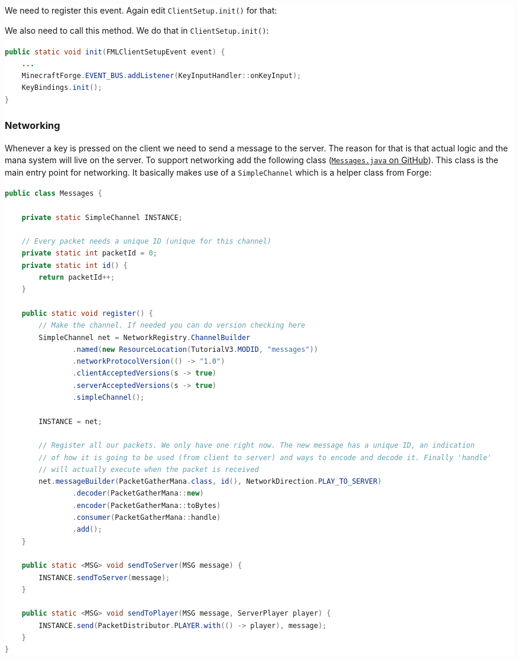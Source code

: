 We need to register this event.
Again edit `ClientSetup.init()` for that:

We also need to call this method.
We do that in `ClientSetup.init()`:

```java title="ClientSetup.java"
public static void init(FMLClientSetupEvent event) {
    ...
    MinecraftForge.EVENT_BUS.addListener(KeyInputHandler::onKeyInput);
    KeyBindings.init();
}
```
### Networking

Whenever a key is pressed on the client we need to send a message to the server.
The reason for that is that actual logic and the mana system will live on the server.
To support networking add the following class ([`Messages.java` on GitHub](https://github.com/McJty/TutorialV3/blob/main/src/main/java/com/example/tutorialv3/setup/Messages.java)).
This class is the main entry point for networking.
It basically makes use of a `SimpleChannel` which is a helper class from Forge:

```java
public class Messages {

    private static SimpleChannel INSTANCE;

    // Every packet needs a unique ID (unique for this channel)
    private static int packetId = 0;
    private static int id() {
        return packetId++;
    }

    public static void register() {
        // Make the channel. If needed you can do version checking here
        SimpleChannel net = NetworkRegistry.ChannelBuilder
                .named(new ResourceLocation(TutorialV3.MODID, "messages"))
                .networkProtocolVersion(() -> "1.0")
                .clientAcceptedVersions(s -> true)
                .serverAcceptedVersions(s -> true)
                .simpleChannel();

        INSTANCE = net;

        // Register all our packets. We only have one right now. The new message has a unique ID, an indication
        // of how it is going to be used (from client to server) and ways to encode and decode it. Finally 'handle'
        // will actually execute when the packet is received
        net.messageBuilder(PacketGatherMana.class, id(), NetworkDirection.PLAY_TO_SERVER)
                .decoder(PacketGatherMana::new)
                .encoder(PacketGatherMana::toBytes)
                .consumer(PacketGatherMana::handle)
                .add();
    }

    public static <MSG> void sendToServer(MSG message) {
        INSTANCE.sendToServer(message);
    }

    public static <MSG> void sendToPlayer(MSG message, ServerPlayer player) {
        INSTANCE.send(PacketDistributor.PLAYER.with(() -> player), message);
    }
}
```
